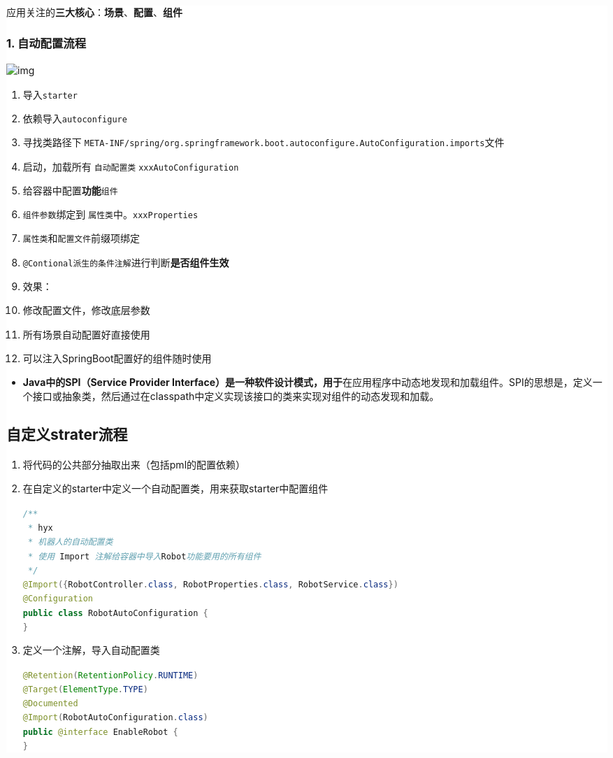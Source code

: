 应用关注的**三大核心**：**场景**、**配置**、**组件**

### 1. 自动配置流程

![img](https://cdn.nlark.com/yuque/0/2023/png/1613913/1681829645812-0f0cad01-66d4-42fc-8111-091e33a062c6.png?x-oss-process=image%2Fwatermark%2Ctype_d3F5LW1pY3JvaGVp%2Csize_32%2Ctext_5bCa56GF6LC3IGF0Z3VpZ3UuY29t%2Ccolor_FFFFFF%2Cshadow_50%2Ct_80%2Cg_se%2Cx_10%2Cy_10)

1. 导入`starter`

2. 依赖导入`autoconfigure`

3. 寻找类路径下 `META-INF/spring/org.springframework.boot.autoconfigure.AutoConfiguration.imports`文件

4. 启动，加载所有 `自动配置类` `xxxAutoConfiguration`

5. 给容器中配置**功能**`组件`

6. `组件参数`绑定到 `属性类`中。`xxxProperties`

7. `属性类`和`配置文件`前缀项绑定

8. `@Contional派生的条件注解`进行判断**是否组件生效**

9. 效果：

10. 修改配置文件，修改底层参数

11. 所有场景自动配置好直接使用

12. 可以注入SpringBoot配置好的组件随时使用

    

- **Java中的SPI（Service Provider Interface）是一种软件设计模式，用于**在应用程序中动态地发现和加载组件。SPI的思想是，定义一个接口或抽象类，然后通过在classpath中定义实现该接口的类来实现对组件的动态发现和加载。

## 自定义strater流程

1. 将代码的公共部分抽取出来（包括pml的配置依赖）

2. 在自定义的starter中定义一个自动配置类，用来获取starter中配置组件

   ```java
   /**
    * hyx
    * 机器人的自动配置类
    * 使用 Import 注解给容器中导入Robot功能要用的所有组件
    */
   @Import({RobotController.class, RobotProperties.class, RobotService.class})
   @Configuration
   public class RobotAutoConfiguration {
   }
   ```

3. 定义一个注解，导入自动配置类

   ```java
   @Retention(RetentionPolicy.RUNTIME)
   @Target(ElementType.TYPE)
   @Documented
   @Import(RobotAutoConfiguration.class)
   public @interface EnableRobot {
   }
   ```
